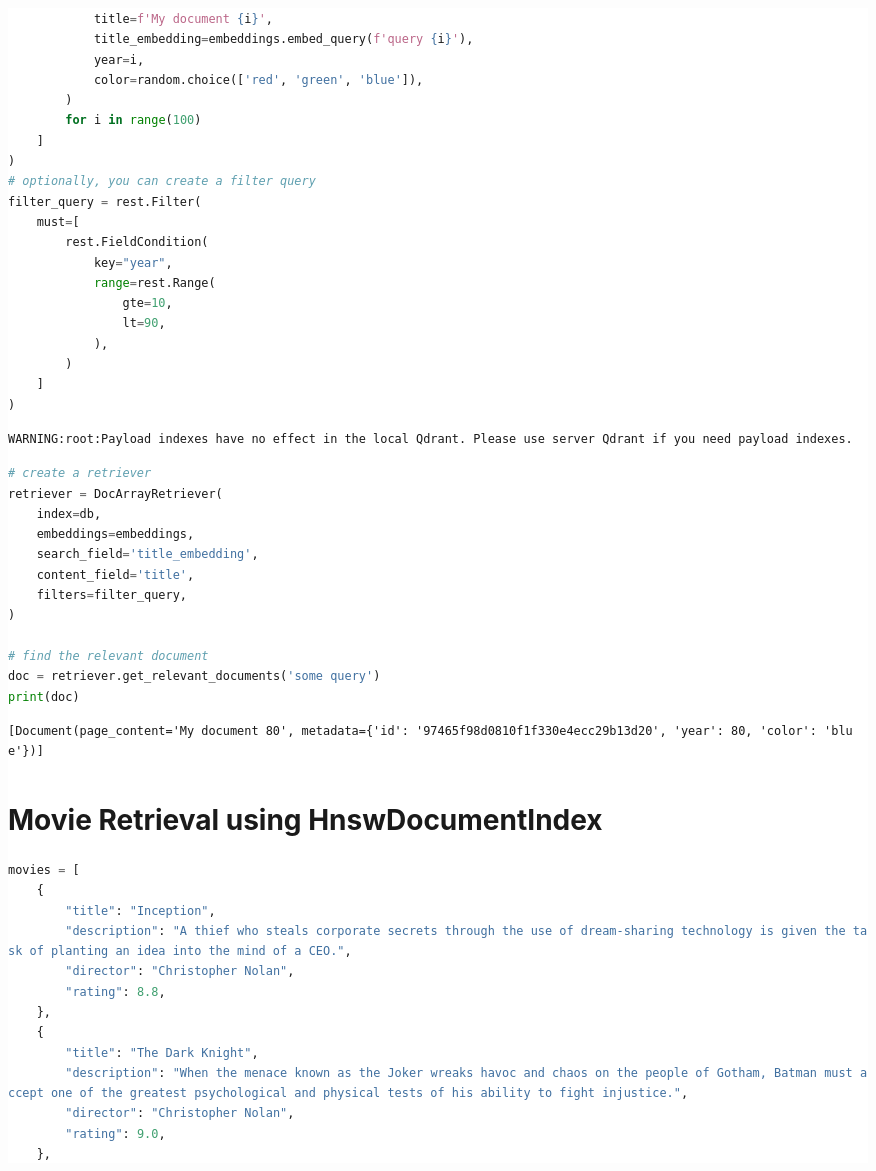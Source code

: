 ```python
            title=f'My document {i}',
            title_embedding=embeddings.embed_query(f'query {i}'),
            year=i,
            color=random.choice(['red', 'green', 'blue']),
        )
        for i in range(100)
    ]
)
# optionally, you can create a filter query
filter_query = rest.Filter(
    must=[
        rest.FieldCondition(
            key="year",
            range=rest.Range(
                gte=10,
                lt=90,
            ),
        )
    ]
)
```

    WARNING:root:Payload indexes have no effect in the local Qdrant. Please use server Qdrant if you need payload indexes.
    


```python
# create a retriever
retriever = DocArrayRetriever(
    index=db, 
    embeddings=embeddings, 
    search_field='title_embedding', 
    content_field='title',
    filters=filter_query,
)

# find the relevant document
doc = retriever.get_relevant_documents('some query')
print(doc)
```

    [Document(page_content='My document 80', metadata={'id': '97465f98d0810f1f330e4ecc29b13d20', 'year': 80, 'color': 'blue'})]
    

# Movie Retrieval using HnswDocumentIndex


```python
movies = [
    {
        "title": "Inception",
        "description": "A thief who steals corporate secrets through the use of dream-sharing technology is given the task of planting an idea into the mind of a CEO.",
        "director": "Christopher Nolan",
        "rating": 8.8,
    },
    {
        "title": "The Dark Knight",
        "description": "When the menace known as the Joker wreaks havoc and chaos on the people of Gotham, Batman must accept one of the greatest psychological and physical tests of his ability to fight injustice.",
        "director": "Christopher Nolan",
        "rating": 9.0,
    },
```
